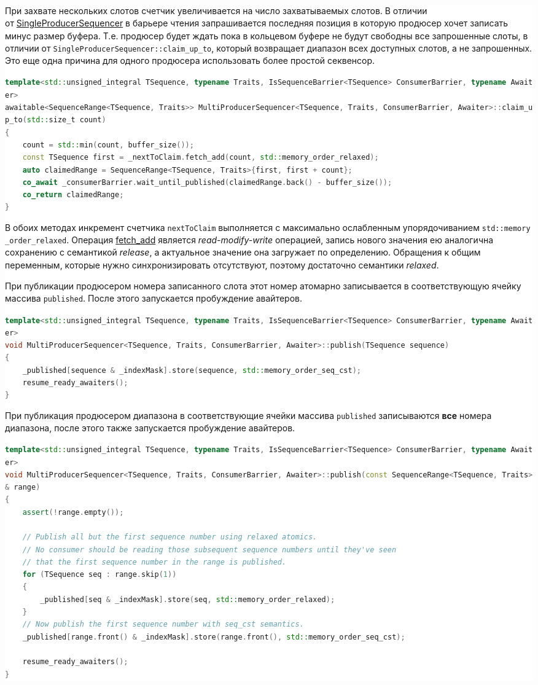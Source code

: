 При захвате нескольких слотов счетчик увеличивается на число захватываемых слотов. В отличии от [SingleProducerSequencer](https://kysa.me/boost-asio-coroutines-singleproducersequencer/) в барьере чтения запрашивается последняя позиция в которую продюсер хочет записать минус размер буфера. Т.е. продюсер будет ждать пока в кольцевом буфере не будут свободны все запрошенные слоты, в отличии от `SingleProducerSequencer::claim_up_to`, который возвращает диапазон всех доступных слотов, а не запрошенных. Это еще одна причина для одного продюсера использовать более простой секвенсор.

```cpp
template<std::unsigned_integral TSequence, typename Traits, IsSequenceBarrier<TSequence> ConsumerBarrier, typename Awaiter>
awaitable<SequenceRange<TSequence, Traits>> MultiProducerSequencer<TSequence, Traits, ConsumerBarrier, Awaiter>::claim_up_to(std::size_t count)
{
    count = std::min(count, buffer_size());
    const TSequence first = _nextToClaim.fetch_add(count, std::memory_order_relaxed);
    auto claimedRange = SequenceRange<TSequence, Traits>{first, first + count};
    co_await _consumerBarrier.wait_until_published(claimedRange.back() - buffer_size());
    co_return claimedRange;
}
```

В обоих методах инкремент счетчика `nextToClaim` выполняется с максимально ослабленным упорядочиванием `std::memory_order_relaxed`. Операция [fetch_add](https://en.cppreference.com/w/cpp/atomic/atomic/fetch_add?ref=kysa.me) является _read-modify-write_ операцией, запись нового значения ею аналогична сохранению с семантикой _release_, а актуальное значение она загружает по определению. Обращения к общим переменным, которые нужно синхронизировать отсутствуют, поэтому достаточно семантики _relaxed_.

При публикации продюсером номера записанного слота этот номер атомарно записывается в соответствующую ячейку массива `published`. После этого запускается пробуждение авайтеров.

```cpp
template<std::unsigned_integral TSequence, typename Traits, IsSequenceBarrier<TSequence> ConsumerBarrier, typename Awaiter>
void MultiProducerSequencer<TSequence, Traits, ConsumerBarrier, Awaiter>::publish(TSequence sequence)
{
    _published[sequence & _indexMask].store(sequence, std::memory_order_seq_cst);
    resume_ready_awaiters();
}
```

При публикация продюсером диапазона в соответствующие ячейки массива `published` записываются **все** номера диапазона, после этого также запускается пробуждение авайтеров.

```cpp
template<std::unsigned_integral TSequence, typename Traits, IsSequenceBarrier<TSequence> ConsumerBarrier, typename Awaiter>
void MultiProducerSequencer<TSequence, Traits, ConsumerBarrier, Awaiter>::publish(const SequenceRange<TSequence, Traits>& range)
{
    assert(!range.empty());

    // Publish all but the first sequence number using relaxed atomics.
    // No consumer should be reading those subsequent sequence numbers until they've seen
    // that the first sequence number in the range is published.
    for (TSequence seq : range.skip(1))
    {
        _published[seq & _indexMask].store(seq, std::memory_order_relaxed);
    }
    // Now publish the first sequence number with seq_cst semantics.
    _published[range.front() & _indexMask].store(range.front(), std::memory_order_seq_cst);

    resume_ready_awaiters();
}
```

